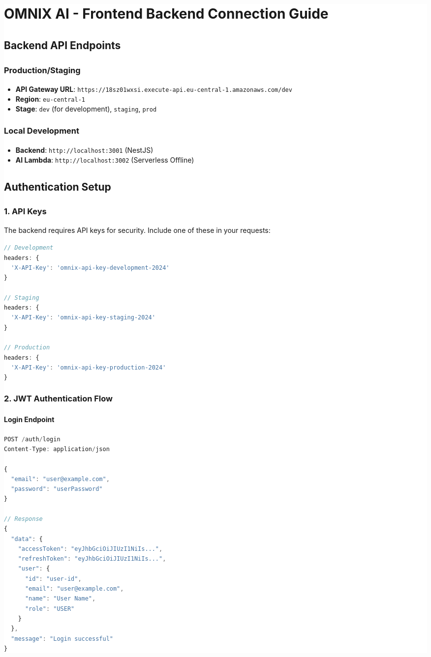 # OMNIX AI - Frontend Backend Connection Guide

## Backend API Endpoints

### Production/Staging
- **API Gateway URL**: `https://18sz01wxsi.execute-api.eu-central-1.amazonaws.com/dev`
- **Region**: `eu-central-1`
- **Stage**: `dev` (for development), `staging`, `prod`

### Local Development
- **Backend**: `http://localhost:3001` (NestJS)
- **AI Lambda**: `http://localhost:3002` (Serverless Offline)

## Authentication Setup

### 1. API Keys
The backend requires API keys for security. Include one of these in your requests:
```javascript
// Development
headers: {
  'X-API-Key': 'omnix-api-key-development-2024'
}

// Staging
headers: {
  'X-API-Key': 'omnix-api-key-staging-2024'
}

// Production
headers: {
  'X-API-Key': 'omnix-api-key-production-2024'
}
```

### 2. JWT Authentication Flow

#### Login Endpoint
```javascript
POST /auth/login
Content-Type: application/json

{
  "email": "user@example.com",
  "password": "userPassword"
}

// Response
{
  "data": {
    "accessToken": "eyJhbGciOiJIUzI1NiIs...",
    "refreshToken": "eyJhbGciOiJIUzI1NiIs...",
    "user": {
      "id": "user-id",
      "email": "user@example.com",
      "name": "User Name",
      "role": "USER"
    }
  },
  "message": "Login successful"
}
```